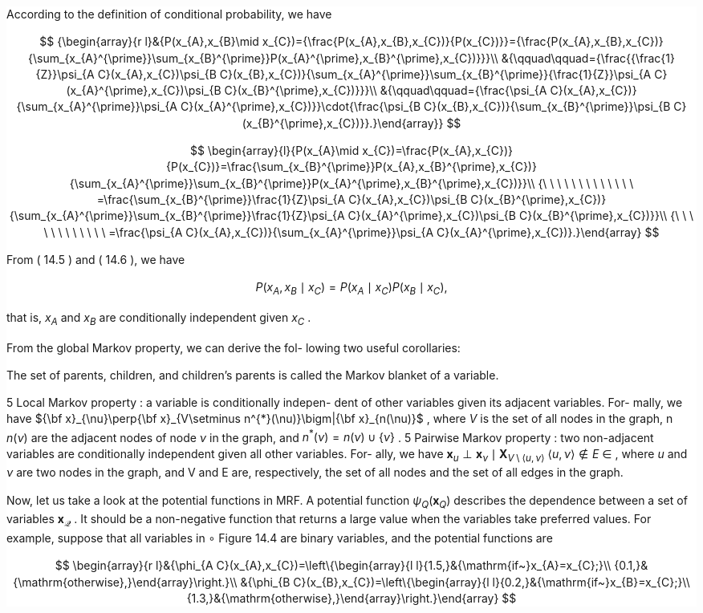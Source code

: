 According to the definition of conditional probability, we have  

$$
{\begin{array}{r l}&{P(x_{A},x_{B}\mid x_{C})={\frac{P(x_{A},x_{B},x_{C})}{P(x_{C})}}={\frac{P(x_{A},x_{B},x_{C})}{\sum_{x_{A}^{\prime}}\sum_{x_{B}^{\prime}}P(x_{A}^{\prime},x_{B}^{\prime},x_{C})}}}\\ &{\qquad\qquad={\frac{{\frac{1}{Z}}\psi_{A C}(x_{A},x_{C})\psi_{B C}(x_{B},x_{C})}{\sum_{x_{A}^{\prime}}\sum_{x_{B}^{\prime}}{\frac{1}{Z}}\psi_{A C}(x_{A}^{\prime},x_{C})\psi_{B C}(x_{B}^{\prime},x_{C})}}}\\ &{\qquad\qquad={\frac{\psi_{A C}(x_{A},x_{C})}{\sum_{x_{A}^{\prime}}\psi_{A C}(x_{A}^{\prime},x_{C})}}\cdot{\frac{\psi_{B C}(x_{B},x_{C})}{\sum_{x_{B}^{\prime}}\psi_{B C}(x_{B}^{\prime},x_{C})}}.}\end{array}}
$$  

$$
\begin{array}{l}{P(x_{A}\mid x_{C})=\frac{P(x_{A},x_{C})}{P(x_{C})}=\frac{\sum_{x_{B}^{\prime}}P(x_{A},x_{B}^{\prime},x_{C})}{\sum_{x_{A}^{\prime}}\sum_{x_{B}^{\prime}}P(x_{A}^{\prime},x_{B}^{\prime},x_{C})}}\\ {\ \ \ \ \ \ \ \ \ \ \ \ \ =\frac{\sum_{x_{B}^{\prime}}\frac{1}{Z}\psi_{A C}(x_{A},x_{C})\psi_{B C}(x_{B}^{\prime},x_{C})}{\sum_{x_{A}^{\prime}}\sum_{x_{B}^{\prime}}\frac{1}{Z}\psi_{A C}(x_{A}^{\prime},x_{C})\psi_{B C}(x_{B}^{\prime},x_{C})}}\\ {\ \ \ \ \ \ \ \ \ \ \ \ =\frac{\psi_{A C}(x_{A},x_{C})}{\sum_{x_{A}^{\prime}}\psi_{A C}(x_{A}^{\prime},x_{C})}.}\end{array}
$$  

From ( 14.5 ) and ( 14.6 ), we have  

$$
P(x_{A},x_{B}\mid x_{C})=P(x_{A}\mid x_{C})P(x_{B}\mid x_{C}),
$$  

that is,    $x_{A}$   and    $x_{B}$   are conditionally independent given    $x_{C}$  .  

From the global Markov property, we can derive the fol- lowing two useful corollaries:  

The set of parents, children, and children’s parents is called the Markov blanket  of a variable.  

5  Local Markov property : a variable is conditionally indepen- dent of other variables given its adjacent variables. For- mally, we have    ${\bf x}_{\nu}\perp{\bf x}_{V\setminus n^{*}(\nu)}\bigm|{\bf x}_{n(\nu)}$  , where    $V$   is the set of all nodes in the graph,  n  $n(\nu)$   are the adjacent nodes of node  $\nu$   in the graph, and    $n^{*}(\nu)=n(\nu)\cup\{\nu\}$  . 5  Pairwise Markov property : two non-adjacent variables are conditionally independent given all other variables. For- ally, we have    $\mathbf{x}_{u}\perp\mathbf{x}_{\nu}\mid\mathbf{X}_{V\setminus\left\langle u,\nu\right\rangle}$   $\langle u,\nu\rangle\notin E$  ∈ , where    $u$  and  $\nu$   are two nodes in the graph, and  V  and  E  are, respectively, the set of all nodes and the set of all edges in the graph.  

Now, let us take a look at the potential functions in MRF. A potential function    $\psi_{Q}(\mathbf{x}_{Q})$   describes the dependence between a set of variables  $\mathbf{x}_{\mathcal{Q}}$  . It should be a non-negative function that returns a large value when the variables take preferred values. For example, suppose that all variables in    $\circ$  Figure 14.4  are binary variables, and the potential functions are  

$$
\begin{array}{r l}&{\phi_{A C}(x_{A},x_{C})=\left\{\begin{array}{l l}{1.5,}&{\mathrm{if~}x_{A}=x_{C};}\\ {0.1,}&{\mathrm{otherwise},}\end{array}\right.}\\ &{\phi_{B C}(x_{B},x_{C})=\left\{\begin{array}{l l}{0.2,}&{\mathrm{if~}x_{B}=x_{C};}\\ {1.3,}&{\mathrm{otherwise},}\end{array}\right.}\end{array}
$$  
